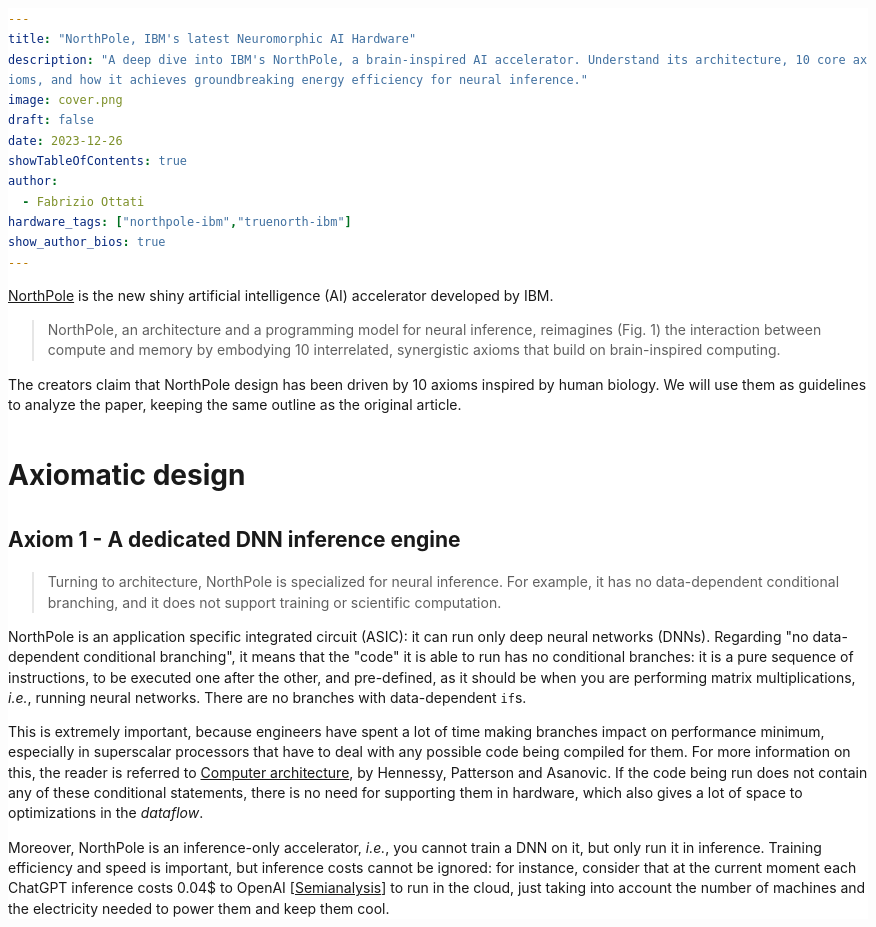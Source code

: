 ```yaml
---
title: "NorthPole, IBM's latest Neuromorphic AI Hardware"
description: "A deep dive into IBM's NorthPole, a brain-inspired AI accelerator. Understand its architecture, 10 core axioms, and how it achieves groundbreaking energy efficiency for neural inference."
image: cover.png
draft: false
date: 2023-12-26
showTableOfContents: true
author:
  - Fabrizio Ottati
hardware_tags: ["northpole-ibm","truenorth-ibm"]
show_author_bios: true
---
```


[NorthPole](https://research.ibm.com/blog/northpole-ibm-ai-chip) is the new shiny artificial intelligence (AI) accelerator developed by IBM.

> NorthPole, an architecture and a programming model for neural inference, reimagines (Fig. 1) the interaction between compute and memory by embodying 10 interrelated, synergistic axioms that build on brain-inspired computing.

The creators claim that NorthPole design has been driven by 10 axioms inspired by human biology. We will use them as guidelines to analyze the paper, keeping the same outline as the original article.

# Axiomatic design

## Axiom 1 - A dedicated DNN inference engine

> Turning to architecture, NorthPole is specialized for neural inference. For example, it has no data-dependent conditional branching, and it does not support training or scientific computation.

NorthPole is an application specific integrated circuit (ASIC): it can run only deep neural networks (DNNs). Regarding "no data-dependent conditional branching", it means that the "code" it is able to run has no conditional branches: it is a pure sequence of instructions, to be executed one after the other, and pre-defined, as it should be when you are performing matrix multiplications, _i.e._, running neural networks. There are no branches with data-dependent `if`s.

This is extremely important, because engineers have spent a lot of time making branches impact on performance minimum, especially in superscalar processors that have to deal with any possible code being compiled for them. For more information on this, the reader is referred to [Computer architecture](https://books.google.it/books/about/Computer_Architecture.html?id=v3-1hVwHnHwC&redir_esc=y), by Hennessy, Patterson and Asanovic. If the code being run does not contain any of these conditional statements, there is no need for supporting them in hardware, which also gives a lot of space to optimizations in the _dataflow_.

Moreover, NorthPole is an inference-only accelerator, _i.e._, you cannot train a DNN on it, but only run it in inference. Training efficiency and speed is important, but inference costs cannot be ignored: for instance, consider that at the current moment each ChatGPT inference costs 0.04$ to OpenAI [[Semianalysis](https://www.semianalysis.com/p/the-inference-cost-of-search-disruption)] to run in the cloud, just taking into account the number of machines and the electricity needed to power them and keep them cool.
